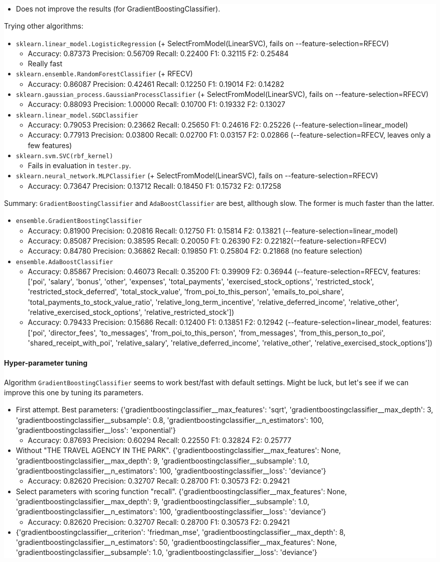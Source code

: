 * Does not improve the results (for GradientBoostingClassifier).

Trying other algorithms:

* `sklearn.linear_model.LogisticRegression` (+ SelectFromModel(LinearSVC), fails on --feature-selection=RFECV)
  * Accuracy: 0.87373  Precision: 0.56709  Recall: 0.22400  F1: 0.32115  F2: 0.25484
  * Really fast
* `sklearn.ensemble.RandomForestClassifier` (+ RFECV)
  * Accuracy: 0.86087  Precision: 0.42461  Recall: 0.12250  F1: 0.19014  F2: 0.14282
* `sklearn.gaussian_process.GaussianProcessClassifier` (+ SelectFromModel(LinearSVC), fails on --feature-selection=RFECV)
  * Accuracy: 0.88093  Precision: 1.00000  Recall: 0.10700  F1: 0.19332  F2: 0.13027
* `sklearn.linear_model.SGDClassifier`
  * Accuracy: 0.79053  Precision: 0.23662  Recall: 0.25650  F1: 0.24616  F2: 0.25226 (--feature-selection=linear_model)
  * Accuracy: 0.77913  Precision: 0.03800  Recall: 0.02700  F1: 0.03157  F2: 0.02866 (--feature-selection=RFECV, leaves only a few features)
* `sklearn.svm.SVC(rbf_kernel)`
  * Fails in evaluation in `tester.py`.
* `sklearn.neural_network.MLPClassifier` (+ SelectFromModel(LinearSVC), fails on --feature-selection=RFECV)
  * Accuracy: 0.73647  Precision: 0.13712  Recall: 0.18450  F1: 0.15732  F2: 0.17258

Summary: `GradientBoostingClassifier` and `AdaBoostClassifier` are best, allthough slow. The former is much faster than the latter.

* `ensemble.GradientBoostingClassifier`
  * Accuracy: 0.81900  Precision: 0.20816  Recall: 0.12750  F1: 0.15814  F2: 0.13821 (--feature-selection=linear_model)
  * Accuracy: 0.85087  Precision: 0.38595  Recall: 0.20050  F1: 0.26390  F2: 0.22182(--feature-selection=RFECV)
  * Accuracy: 0.84780  Precision: 0.36862  Recall: 0.19850  F1: 0.25804  F2: 0.21868 (no feature selection)
* `ensemble.AdaBoostClassifier`
  * Accuracy: 0.85867  Precision: 0.46073  Recall: 0.35200  F1: 0.39909  F2: 0.36944 (--feature-selection=RFECV, features: ['poi', 'salary', 'bonus', 'other', 'expenses', 'total_payments', 'exercised_stock_options', 'restricted_stock', 'restricted_stock_deferred', 'total_stock_value', 'from_poi_to_this_person', 'emails_to_poi_share', 'total_payments_to_stock_value_ratio', 'relative_long_term_incentive', 'relative_deferred_income', 'relative_other', 'relative_exercised_stock_options', 'relative_restricted_stock'])
  * Accuracy: 0.79433  Precision: 0.15686  Recall: 0.12400  F1: 0.13851  F2: 0.12942 (--feature-selection=linear_model, features: ['poi', 'director_fees', 'to_messages', 'from_poi_to_this_person', 'from_messages', 'from_this_person_to_poi', 'shared_receipt_with_poi', 'relative_salary', 'relative_deferred_income', 'relative_other', 'relative_exercised_stock_options'])

#### Hyper-parameter tuning

Algorithm `GradientBoostingClassifier` seems to work best/fast with default settings. Might be luck, but let's see if we can improve this one by tuning its parameters.

* First attempt. Best parameters: {'gradientboostingclassifier__max_features': 'sqrt', 'gradientboostingclassifier__max_depth': 3, 'gradientboostingclassifier__subsample': 0.8, 'gradientboostingclassifier__n_estimators': 100, 'gradientboostingclassifier__loss': 'exponential'}
  * Accuracy: 0.87693  Precision: 0.60294  Recall: 0.22550  F1: 0.32824  F2: 0.25777
* Without "THE TRAVEL AGENCY IN THE PARK". {'gradientboostingclassifier__max_features': None, 'gradientboostingclassifier__max_depth': 9, 'gradientboostingclassifier__subsample': 1.0, 'gradientboostingclassifier__n_estimators': 100, 'gradientboostingclassifier__loss': 'deviance'}
  * Accuracy: 0.82620  Precision: 0.32707  Recall: 0.28700  F1: 0.30573  F2: 0.29421
* Select parameters with scoring function "recall". {'gradientboostingclassifier__max_features': None, 'gradientboostingclassifier__max_depth': 9, 'gradientboostingclassifier__subsample': 1.0, 'gradientboostingclassifier__n_estimators': 100, 'gradientboostingclassifier__loss': 'deviance'}
  * Accuracy: 0.82620  Precision: 0.32707  Recall: 0.28700  F1: 0.30573  F2: 0.29421
* {'gradientboostingclassifier__criterion': 'friedman_mse', 'gradientboostingclassifier__max_depth': 8, 'gradientboostingclassifier__n_estimators': 50, 'gradientboostingclassifier__max_features': None, 'gradientboostingclassifier__subsample': 1.0, 'gradientboostingclassifier__loss': 'deviance'}